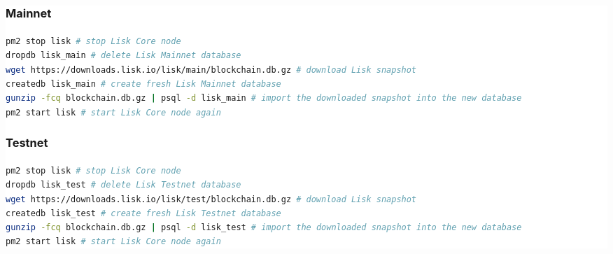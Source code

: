 ### Mainnet

```bash
pm2 stop lisk # stop Lisk Core node
dropdb lisk_main # delete Lisk Mainnet database
wget https://downloads.lisk.io/lisk/main/blockchain.db.gz # download Lisk snapshot
createdb lisk_main # create fresh Lisk Mainnet database
gunzip -fcq blockchain.db.gz | psql -d lisk_main # import the downloaded snapshot into the new database
pm2 start lisk # start Lisk Core node again
```

### Testnet

```bash
pm2 stop lisk # stop Lisk Core node
dropdb lisk_test # delete Lisk Testnet database
wget https://downloads.lisk.io/lisk/test/blockchain.db.gz # download Lisk snapshot
createdb lisk_test # create fresh Lisk Testnet database
gunzip -fcq blockchain.db.gz | psql -d lisk_test # import the downloaded snapshot into the new database
pm2 start lisk # start Lisk Core node again
```
